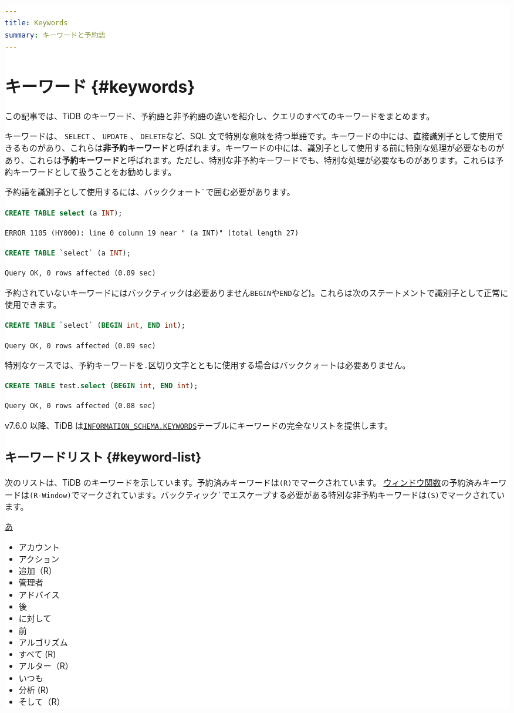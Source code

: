```yaml
---
title: Keywords
summary: キーワードと予約語
---
```


# キーワード {#keywords}

この記事では、TiDB のキーワード、予約語と非予約語の違いを紹介し、クエリのすべてのキーワードをまとめます。

キーワードは、 `SELECT` 、 `UPDATE` 、 `DELETE`など、SQL 文で特別な意味を持つ単語です。キーワードの中には、直接識別子として使用できるものがあり、これらは**非予約キーワード**と呼ばれます。キーワードの中には、識別子として使用する前に特別な処理が必要なものがあり、これらは**予約キーワード**と呼ばれます。ただし、特別な非予約キーワードでも、特別な処理が必要なものがあります。これらは予約キーワードとして扱うことをお勧めします。

予約語を識別子として使用するには、バッククォート`` ` ``で囲む必要があります。

```sql
CREATE TABLE select (a INT);
```

    ERROR 1105 (HY000): line 0 column 19 near " (a INT)" (total length 27)

```sql
CREATE TABLE `select` (a INT);
```

    Query OK, 0 rows affected (0.09 sec)

予約されていないキーワードにはバックティックは必要ありません`BEGIN`や`END`など)。これらは次のステートメントで識別子として正常に使用できます。

```sql
CREATE TABLE `select` (BEGIN int, END int);
```

    Query OK, 0 rows affected (0.09 sec)

特別なケースでは、予約キーワードを`.`区切り文字とともに使用する場合はバッククォートは必要ありません。

```sql
CREATE TABLE test.select (BEGIN int, END int);
```

    Query OK, 0 rows affected (0.08 sec)

v7.6.0 以降、TiDB は[`INFORMATION_SCHEMA.KEYWORDS`](/information-schema/information-schema-keywords.md)テーブルにキーワードの完全なリストを提供します。

## キーワードリスト {#keyword-list}

次のリストは、TiDB のキーワードを示しています。予約済みキーワードは`(R)`でマークされています。 [ウィンドウ関数](/functions-and-operators/window-functions.md)の予約済みキーワードは`(R-Window)`でマークされています。バックティック`` ` ``でエスケープする必要がある特別な非予約キーワードは`(S)`でマークされています。

<TabsPanel letters="ABCDEFGHIJKLMNOPQRSTUVWXYZ" />

<a id="A" class="letter" href="#A">あ</a>

-   アカウント
-   アクション
-   追加（R）
-   管理者
-   アドバイス
-   後
-   に対して
-   前
-   アルゴリズム
-   すべて (R)
-   アルター（R）
-   いつも
-   分析 (R)
-   そして（R）